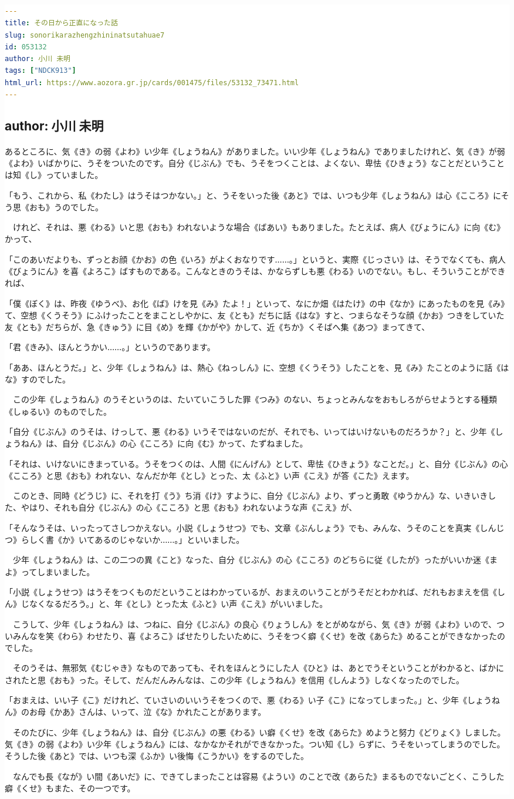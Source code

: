 ```yaml
---
title: その日から正直になった話
slug: sonorikarazhengzhininatsutahuae7
id: 053132
author: 小川 未明
tags: ["NDCK913"]
html_url: https://www.aozora.gr.jp/cards/001475/files/53132_73471.html
---
```


## author: 小川 未明

あるところに、気《き》の弱《よわ》い少年《しょうねん》がありました。いい少年《しょうねん》でありましたけれど、気《き》が弱《よわ》いばかりに、うそをついたのです。自分《じぶん》でも、うそをつくことは、よくない、卑怯《ひきょう》なことだということは知《し》っていました。

「もう、これから、私《わたし》はうそはつかない。」と、うそをいった後《あと》では、いつも少年《しょうねん》は心《こころ》にそう思《おも》うのでした。

　けれど、それは、悪《わる》いと思《おも》われないような場合《ばあい》もありました。たとえば、病人《びょうにん》に向《む》かって、

「このあいだよりも、ずっとお顔《かお》の色《いろ》がよくおなりです……。」というと、実際《じっさい》は、そうでなくても、病人《びょうにん》を喜《よろこ》ばすものである。こんなときのうそは、かならずしも悪《わる》いのでない。もし、そういうことができれば、

「僕《ぼく》は、昨夜《ゆうべ》、お化《ば》けを見《み》たよ！」といって、なにか畑《はたけ》の中《なか》にあったものを見《み》て、空想《くうそう》にふけったことをまことしやかに、友《とも》だちに話《はな》すと、つまらなそうな顔《かお》つきをしていた友《とも》だちらが、急《きゅう》に目《め》を輝《かがや》かして、近《ちか》くそばへ集《あつ》まってきて、

「君《きみ》、ほんとうかい……。」というのであります。

「ああ、ほんとうだ。」と、少年《しょうねん》は、熱心《ねっしん》に、空想《くうそう》したことを、見《み》たことのように話《はな》すのでした。

　この少年《しょうねん》のうそというのは、たいていこうした罪《つみ》のない、ちょっとみんなをおもしろがらせようとする種類《しゅるい》のものでした。

「自分《じぶん》のうそは、けっして、悪《わる》いうそではないのだが、それでも、いってはいけないものだろうか？」と、少年《しょうねん》は、自分《じぶん》の心《こころ》に向《む》かって、たずねました。

「それは、いけないにきまっている。うそをつくのは、人間《にんげん》として、卑怯《ひきょう》なことだ。」と、自分《じぶん》の心《こころ》と思《おも》われない、なんだか年《とし》とった、太《ふと》い声《こえ》が答《こた》えます。

　このとき、同時《どうじ》に、それを打《う》ち消《け》すように、自分《じぶん》より、ずっと勇敢《ゆうかん》な、いきいきした、やはり、それも自分《じぶん》の心《こころ》と思《おも》われないような声《こえ》が、

「そんなうそは、いったってさしつかえない。小説《しょうせつ》でも、文章《ぶんしょう》でも、みんな、うそのことを真実《しんじつ》らしく書《か》いてあるのじゃないか……。」といいました。

　少年《しょうねん》は、この二つの異《こと》なった、自分《じぶん》の心《こころ》のどちらに従《したが》ったがいいか迷《まよ》ってしまいました。

「小説《しょうせつ》はうそをつくものだということはわかっているが、おまえのいうことがうそだとわかれば、だれもおまえを信《しん》じなくなるだろう。」と、年《とし》とった太《ふと》い声《こえ》がいいました。

　こうして、少年《しょうねん》は、つねに、自分《じぶん》の良心《りょうしん》をとがめながら、気《き》が弱《よわ》いので、ついみんなを笑《わら》わせたり、喜《よろこ》ばせたりしたいために、うそをつく癖《くせ》を改《あらた》めることができなかったのでした。

　そのうそは、無邪気《むじゃき》なものであっても、それをほんとうにした人《ひと》は、あとでうそということがわかると、ばかにされたと思《おも》った。そして、だんだんみんなは、この少年《しょうねん》を信用《しんよう》しなくなったのでした。

「おまえは、いい子《こ》だけれど、ていさいのいいうそをつくので、悪《わる》い子《こ》になってしまった。」と、少年《しょうねん》のお母《かあ》さんは、いって、泣《な》かれたことがあります。

　そのたびに、少年《しょうねん》は、自分《じぶん》の悪《わる》い癖《くせ》を改《あらた》めようと努力《どりょく》しました。気《き》の弱《よわ》い少年《しょうねん》には、なかなかそれができなかった。つい知《し》らずに、うそをいってしまうのでした。そうした後《あと》では、いつも深《ふか》い後悔《こうかい》をするのでした。

　なんでも長《なが》い間《あいだ》に、できてしまったことは容易《ようい》のことで改《あらた》まるものでないごとく、こうした癖《くせ》もまた、その一つです。
